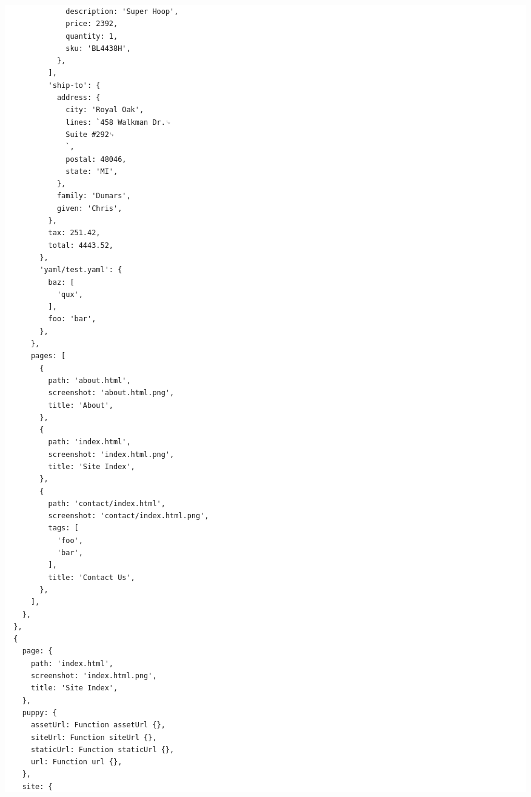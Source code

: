                   description: 'Super Hoop',
                  price: 2392,
                  quantity: 1,
                  sku: 'BL4438H',
                },
              ],
              'ship-to': {
                address: {
                  city: 'Royal Oak',
                  lines: `458 Walkman Dr.␊
                  Suite #292␊
                  `,
                  postal: 48046,
                  state: 'MI',
                },
                family: 'Dumars',
                given: 'Chris',
              },
              tax: 251.42,
              total: 4443.52,
            },
            'yaml/test.yaml': {
              baz: [
                'qux',
              ],
              foo: 'bar',
            },
          },
          pages: [
            {
              path: 'about.html',
              screenshot: 'about.html.png',
              title: 'About',
            },
            {
              path: 'index.html',
              screenshot: 'index.html.png',
              title: 'Site Index',
            },
            {
              path: 'contact/index.html',
              screenshot: 'contact/index.html.png',
              tags: [
                'foo',
                'bar',
              ],
              title: 'Contact Us',
            },
          ],
        },
      },
      {
        page: {
          path: 'index.html',
          screenshot: 'index.html.png',
          title: 'Site Index',
        },
        puppy: {
          assetUrl: Function assetUrl {},
          siteUrl: Function siteUrl {},
          staticUrl: Function staticUrl {},
          url: Function url {},
        },
        site: {
